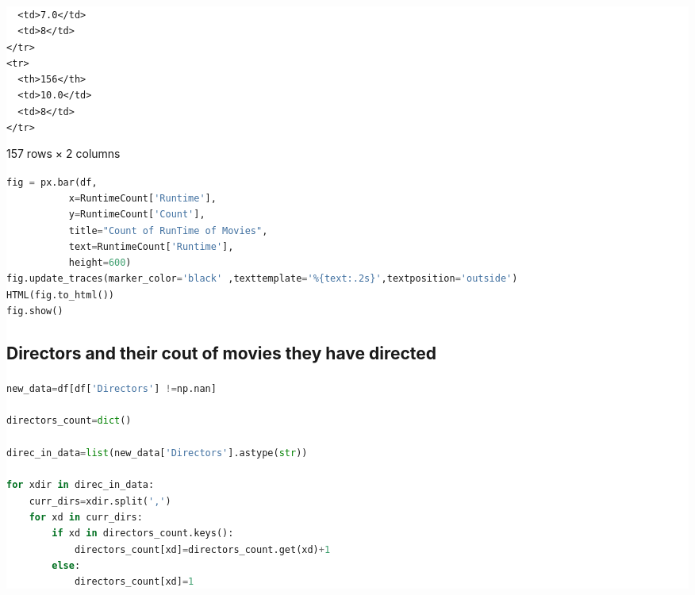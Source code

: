       <td>7.0</td>
      <td>8</td>
    </tr>
    <tr>
      <th>156</th>
      <td>10.0</td>
      <td>8</td>
    </tr>
  </tbody>
</table>
<p>157 rows × 2 columns</p>
</div>




```python
fig = px.bar(df,
           x=RuntimeCount['Runtime'],
           y=RuntimeCount['Count'],
           title="Count of RunTime of Movies",
           text=RuntimeCount['Runtime'],
           height=600)
fig.update_traces(marker_color='black' ,texttemplate='%{text:.2s}',textposition='outside')
HTML(fig.to_html())
fig.show()
```


<iframe
    scrolling="no"
    width="100%"
    height="620"
    src="iframe_figures/figure_28.html"
    frameborder="0"
    allowfullscreen
></iframe>



## Directors and their cout of movies they have directed


```python
new_data=df[df['Directors'] !=np.nan]

directors_count=dict()

direc_in_data=list(new_data['Directors'].astype(str))

for xdir in direc_in_data:
    curr_dirs=xdir.split(',')
    for xd in curr_dirs:
        if xd in directors_count.keys():
            directors_count[xd]=directors_count.get(xd)+1
        else:
            directors_count[xd]=1
```
